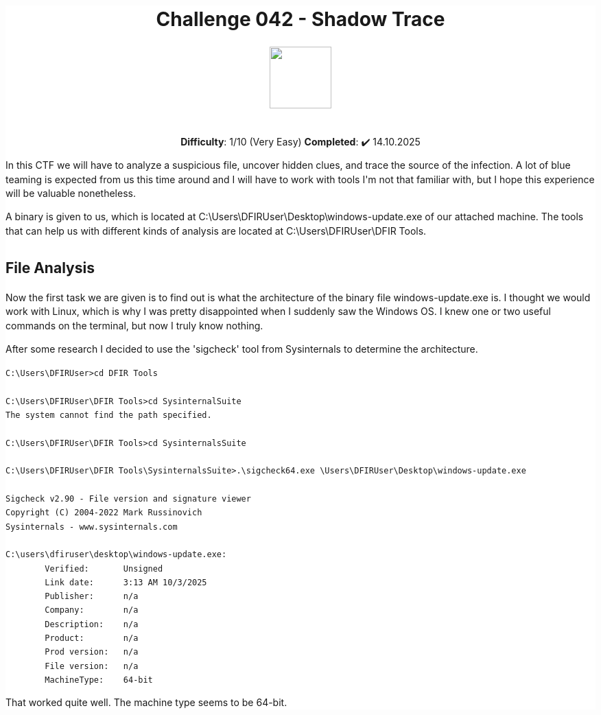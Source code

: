 <h1 align="center">Challenge 042 - Shadow Trace </h1>
<div align="center">
  <img src="https://github.com/user-attachments/assets/a0bd8e0b-737b-481c-8791-1e4eead01af4"width="90" height="90" />
</div>
<br>
<p align="center"> <b>Difficulty</b>: 1/10 (Very Easy) <b>Completed</b>: ✔️ 14.10.2025  </p>

In this CTF we will have to analyze a suspicious file, uncover hidden clues, and trace the source of the infection. A lot of blue teaming is expected from us this time around and I will have to work with tools I'm not that familiar with, but I hope this experience will be valuable nonetheless.

A binary is given to us, which is located at C:\\Users\DFIRUser\Desktop\windows-update.exe of our attached machine. The tools that can help us with different kinds of analysis are located at C:\Users\DFIRUser\DFIR Tools.

## File Analysis

Now the first task we are given is to find out is what the architecture of the binary file windows-update.exe is. I thought we would work with Linux, which is why I was pretty disappointed when I suddenly saw the Windows OS. I knew one or two useful commands on the terminal, but now I truly know nothing.

After some research I decided to use the 'sigcheck' tool from Sysinternals to determine the architecture.

```
C:\Users\DFIRUser>cd DFIR Tools

C:\Users\DFIRUser\DFIR Tools>cd SysinternalSuite
The system cannot find the path specified.

C:\Users\DFIRUser\DFIR Tools>cd SysinternalsSuite

C:\Users\DFIRUser\DFIR Tools\SysinternalsSuite>.\sigcheck64.exe \Users\DFIRUser\Desktop\windows-update.exe

Sigcheck v2.90 - File version and signature viewer
Copyright (C) 2004-2022 Mark Russinovich
Sysinternals - www.sysinternals.com

C:\users\dfiruser\desktop\windows-update.exe:
        Verified:       Unsigned
        Link date:      3:13 AM 10/3/2025
        Publisher:      n/a
        Company:        n/a
        Description:    n/a
        Product:        n/a
        Prod version:   n/a
        File version:   n/a
        MachineType:    64-bit
```

That worked quite well. The machine type seems to be 64-bit. 
